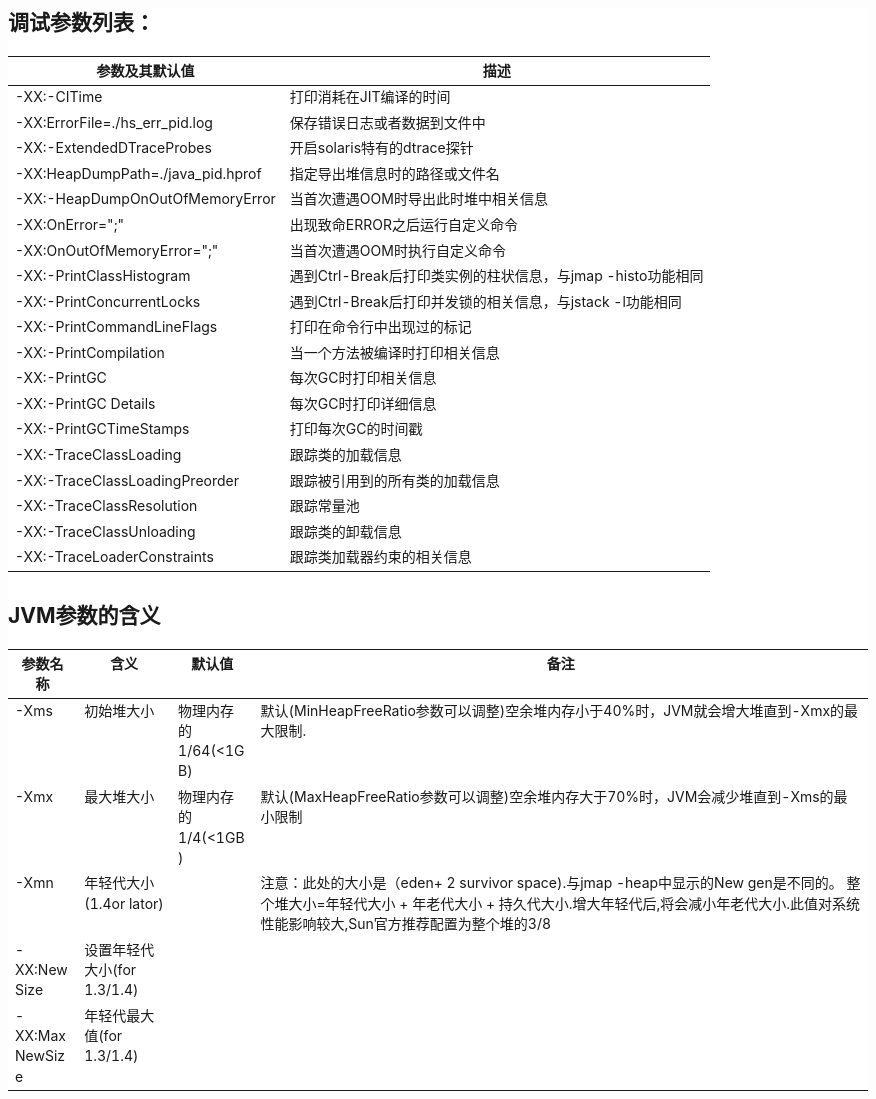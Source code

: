 ## 调试参数列表：

参数及其默认值|	描述
---|---
-XX:-CITime |打印消耗在JIT编译的时间
-XX:ErrorFile=./hs_err_pid<pid>.log	|保存错误日志或者数据到文件中
-XX:-ExtendedDTraceProbes	|开启solaris特有的dtrace探针
-XX:HeapDumpPath=./java_pid<pid>.hprof	|指定导出堆信息时的路径或文件名
-XX:-HeapDumpOnOutOfMemoryError	|当首次遭遇OOM时导出此时堆中相关信息
-XX:OnError="<cmd args>;<cmd args>"	|出现致命ERROR之后运行自定义命令
-XX:OnOutOfMemoryError="<cmd args>;<cmd args>"	|当首次遭遇OOM时执行自定义命令
-XX:-PrintClassHistogram	|遇到Ctrl-Break后打印类实例的柱状信息，与jmap -histo功能相同
-XX:-PrintConcurrentLocks	|遇到Ctrl-Break后打印并发锁的相关信息，与jstack -l功能相同
-XX:-PrintCommandLineFlags|	打印在命令行中出现过的标记
-XX:-PrintCompilation	|当一个方法被编译时打印相关信息
-XX:-PrintGC	|每次GC时打印相关信息
-XX:-PrintGC Details|	每次GC时打印详细信息
-XX:-PrintGCTimeStamps	|打印每次GC的时间戳
-XX:-TraceClassLoading	|跟踪类的加载信息
-XX:-TraceClassLoadingPreorder	|跟踪被引用到的所有类的加载信息
-XX:-TraceClassResolution	|跟踪常量池
-XX:-TraceClassUnloading|	跟踪类的卸载信息
-XX:-TraceLoaderConstraints	|跟踪类加载器约束的相关信息

## JVM参数的含义

| 参数名称 |含义| 默认值|备注|
|---|---|---|---|
|-Xms|初始堆大小|物理内存的1/64(<1GB)|默认(MinHeapFreeRatio参数可以调整)空余堆内存小于40%时，JVM就会增大堆直到-Xmx的最大限制.|
|-Xmx|最大堆大小|物理内存的1/4(<1GB)|默认(MaxHeapFreeRatio参数可以调整)空余堆内存大于70%时，JVM会减少堆直到-Xms的最小限制|
|-Xmn|年轻代大小(1.4or lator)||注意：此处的大小是（eden+ 2 survivor space).与jmap -heap中显示的New gen是不同的。 整个堆大小=年轻代大小 + 年老代大小 + 持久代大小.增大年轻代后,将会减小年老代大小.此值对系统性能影响较大,Sun官方推荐配置为整个堆的3/8|
|-XX:NewSize|设置年轻代大小(for 1.3/1.4)|||
|-XX:MaxNewSize|年轻代最大值(for	1.3/1.4)|||

